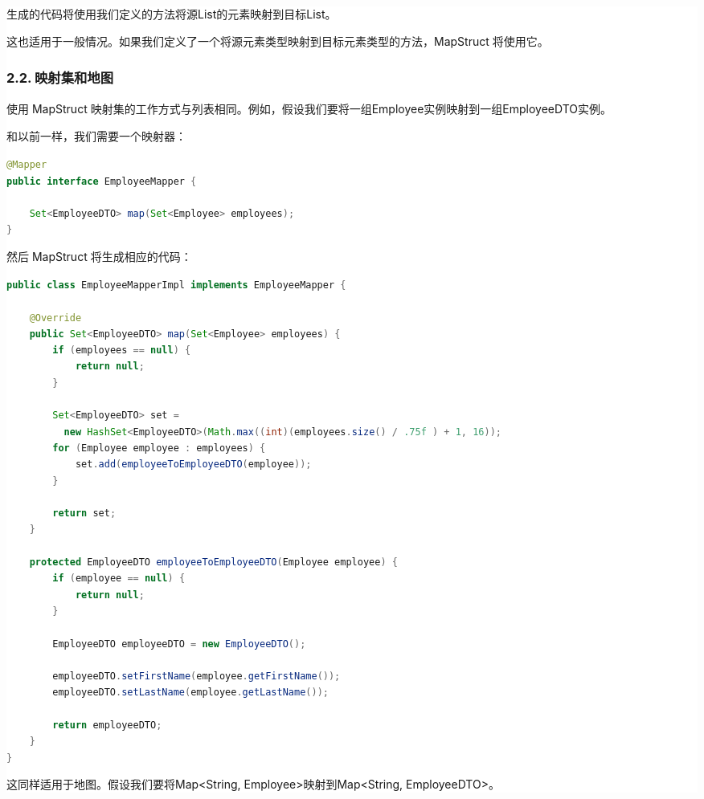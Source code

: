生成的代码将使用我们定义的方法将源List的元素映射到目标List。

这也适用于一般情况。如果我们定义了一个将源元素类型映射到目标元素类型的方法，MapStruct 将使用它。

### 2.2. 映射集和地图

使用 MapStruct 映射集的工作方式与列表相同。例如，假设我们要将一组Employee实例映射到一组EmployeeDTO实例。

和以前一样，我们需要一个映射器：

```java
@Mapper
public interface EmployeeMapper {

    Set<EmployeeDTO> map(Set<Employee> employees);
}
```

然后 MapStruct 将生成相应的代码：

```java
public class EmployeeMapperImpl implements EmployeeMapper {

    @Override
    public Set<EmployeeDTO> map(Set<Employee> employees) {
        if (employees == null) {
            return null;
        }

        Set<EmployeeDTO> set = 
          new HashSet<EmployeeDTO>(Math.max((int)(employees.size() / .75f ) + 1, 16));
        for (Employee employee : employees) {
            set.add(employeeToEmployeeDTO(employee));
        }

        return set;
    }

    protected EmployeeDTO employeeToEmployeeDTO(Employee employee) {
        if (employee == null) {
            return null;
        }

        EmployeeDTO employeeDTO = new EmployeeDTO();

        employeeDTO.setFirstName(employee.getFirstName());
        employeeDTO.setLastName(employee.getLastName());

        return employeeDTO;
    }
}
```

这同样适用于地图。假设我们要将Map<String, Employee>映射到Map<String, EmployeeDTO>。
